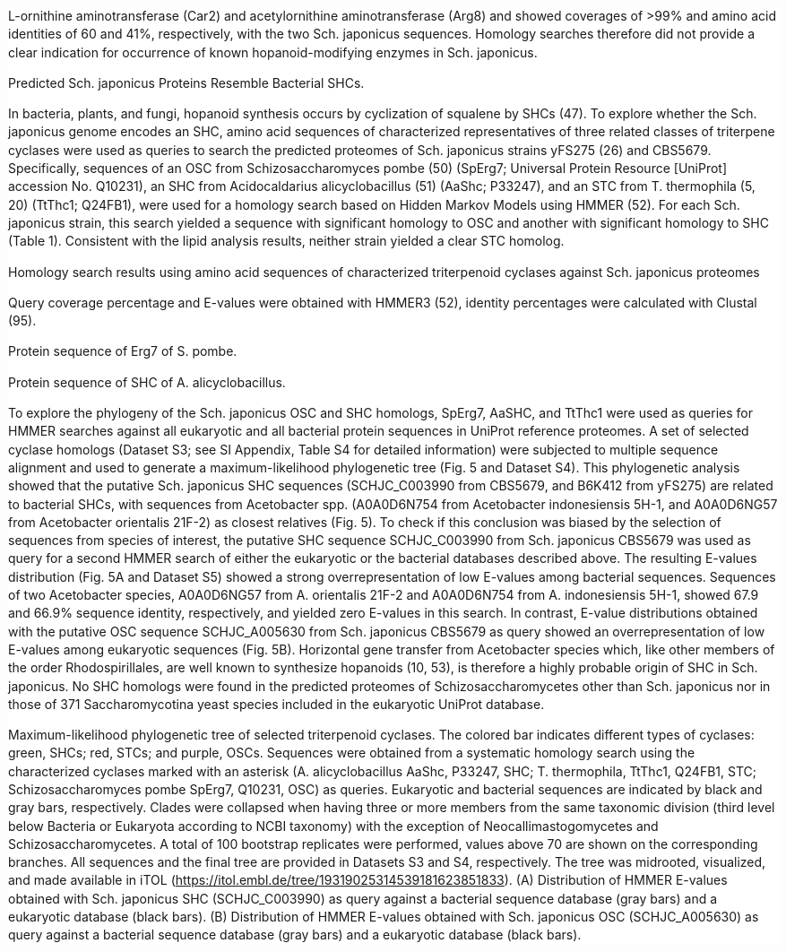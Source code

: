 L-ornithine aminotransferase (Car2) and acetylornithine aminotransferase (Arg8) and showed coverages of >99% and amino acid identities of 60 and 41%, respectively, with the two Sch. japonicus sequences. Homology searches therefore did not provide a clear indication for occurrence of known hopanoid-modifying enzymes in Sch. japonicus.

Predicted Sch. japonicus Proteins Resemble Bacterial SHCs.

In bacteria, plants, and fungi, hopanoid synthesis occurs by cyclization of squalene by SHCs (47). To explore whether the Sch. japonicus genome encodes an SHC, amino acid sequences of characterized representatives of three related classes of triterpene cyclases were used as queries to search the predicted proteomes of Sch. japonicus strains yFS275 (26) and CBS5679. Specifically, sequences of an OSC from Schizosaccharomyces pombe (50) (SpErg7; Universal Protein Resource [UniProt] accession No. Q10231), an SHC from Acidocaldarius alicyclobacillus (51) (AaShc; P33247), and an STC from T. thermophila (5, 20) (TtThc1; Q24FB1), were used for a homology search based on Hidden Markov Models using HMMER (52). For each Sch. japonicus strain, this search yielded a sequence with significant homology to OSC and another with significant homology to SHC (Table 1). Consistent with the lipid analysis results, neither strain yielded a clear STC homolog.

Homology search results using amino acid sequences of characterized triterpenoid cyclases against Sch. japonicus proteomes

Query coverage percentage and E-values were obtained with HMMER3 (52), identity percentages were calculated with Clustal (95).

Protein sequence of Erg7 of S. pombe.

Protein sequence of SHC of A. alicyclobacillus.

To explore the phylogeny of the Sch. japonicus OSC and SHC homologs, SpErg7, AaSHC, and TtThc1 were used as queries for HMMER searches against all eukaryotic and all bacterial protein sequences in UniProt reference proteomes. A set of selected cyclase homologs (Dataset S3; see SI Appendix, Table S4 for detailed information) were subjected to multiple sequence alignment and used to generate a maximum-likelihood phylogenetic tree (Fig. 5 and Dataset S4). This phylogenetic analysis showed that the putative Sch. japonicus SHC sequences (SCHJC_C003990 from CBS5679, and B6K412 from yFS275) are related to bacterial SHCs, with sequences from Acetobacter spp. (A0A0D6N754 from Acetobacter indonesiensis 5H-1, and A0A0D6NG57 from Acetobacter orientalis 21F-2) as closest relatives (Fig. 5). To check if this conclusion was biased by the selection of sequences from species of interest, the putative SHC sequence SCHJC_C003990 from Sch. japonicus CBS5679 was used as query for a second HMMER search of either the eukaryotic or the bacterial databases described above. The resulting E-values distribution (Fig. 5A and Dataset S5) showed a strong overrepresentation of low E-values among bacterial sequences. Sequences of two Acetobacter species, A0A0D6NG57 from A. orientalis 21F-2 and A0A0D6N754 from A. indonesiensis 5H-1, showed 67.9 and 66.9% sequence identity, respectively, and yielded zero E-values in this search. In contrast, E-value distributions obtained with the putative OSC sequence SCHJC_A005630 from Sch. japonicus CBS5679 as query showed an overrepresentation of low E-values among eukaryotic sequences (Fig. 5B). Horizontal gene transfer from Acetobacter species which, like other members of the order Rhodospirillales, are well known to synthesize hopanoids (10, 53), is therefore a highly probable origin of SHC in Sch. japonicus. No SHC homologs were found in the predicted proteomes of Schizosaccharomycetes other than Sch. japonicus nor in those of 371 Saccharomycotina yeast species included in the eukaryotic UniProt database.

Maximum-likelihood phylogenetic tree of selected triterpenoid cyclases. The colored bar indicates different types of cyclases: green, SHCs; red, STCs; and purple, OSCs. Sequences were obtained from a systematic homology search using the characterized cyclases marked with an asterisk (A. alicyclobacillus AaShc, P33247, SHC; T. thermophila, TtThc1, Q24FB1, STC; Schizosaccharomyces pombe SpErg7, Q10231, OSC) as queries. Eukaryotic and bacterial sequences are indicated by black and gray bars, respectively. Clades were collapsed when having three or more members from the same taxonomic division (third level below Bacteria or Eukaryota according to NCBI taxonomy) with the exception of Neocallimastogomycetes and Schizosaccharomycetes. A total of 100 bootstrap replicates were performed, values above 70 are shown on the corresponding branches. All sequences and the final tree are provided in Datasets S3 and S4, respectively. The tree was midrooted, visualized, and made available in iTOL (https://itol.embl.de/tree/19319025314539181623851833). (A) Distribution of HMMER E-values obtained with Sch. japonicus SHC (SCHJC_C003990) as query against a bacterial sequence database (gray bars) and a eukaryotic database (black bars). (B) Distribution of HMMER E-values obtained with Sch. japonicus OSC (SCHJC_A005630) as query against a bacterial sequence database (gray bars) and a eukaryotic database (black bars).
